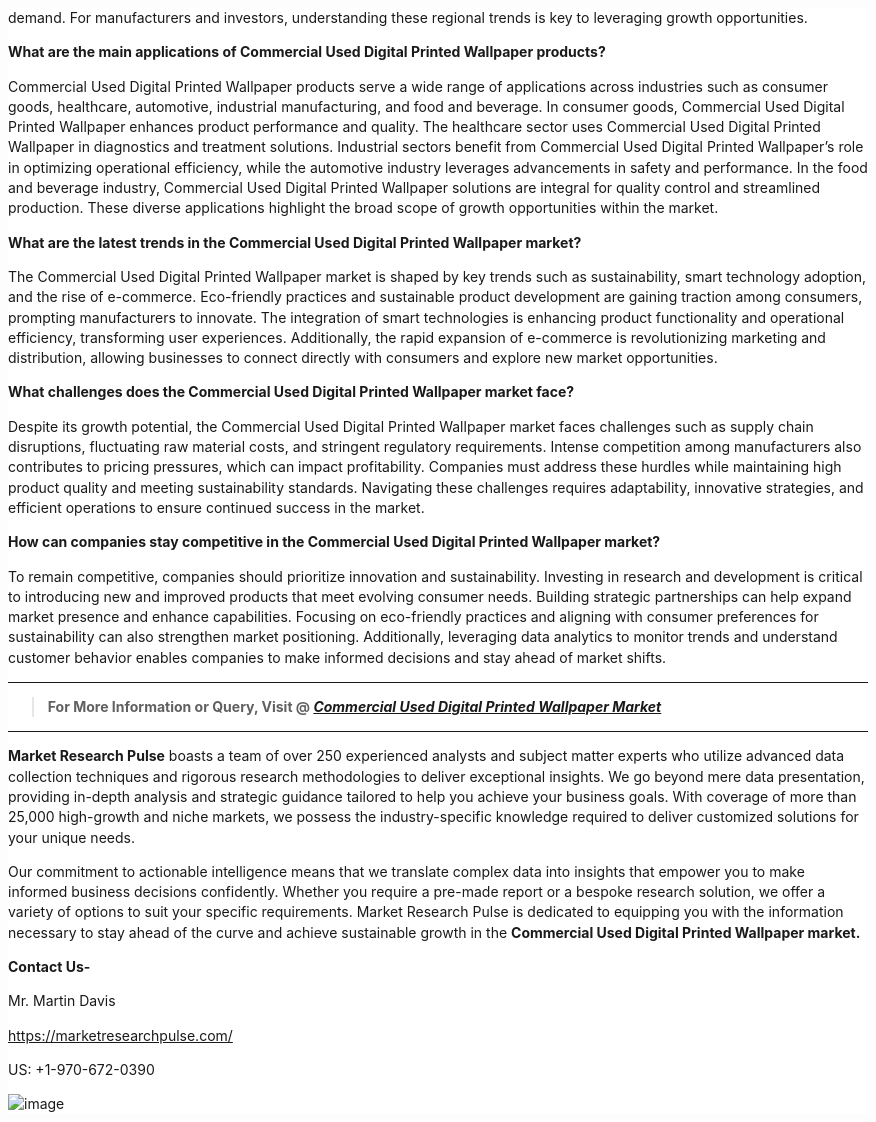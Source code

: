 demand. For manufacturers and investors, understanding these regional trends is key to leveraging growth opportunities.</p><p><strong>What are the main applications of Commercial Used Digital Printed Wallpaper products?</strong></p><p>Commercial Used Digital Printed Wallpaper products serve a wide range of applications across industries such as consumer goods, healthcare, automotive, industrial manufacturing, and food and beverage. In consumer goods, Commercial Used Digital Printed Wallpaper enhances product performance and quality. The healthcare sector uses Commercial Used Digital Printed Wallpaper in diagnostics and treatment solutions. Industrial sectors benefit from Commercial Used Digital Printed Wallpaper&rsquo;s role in optimizing operational efficiency, while the automotive industry leverages advancements in safety and performance. In the food and beverage industry, Commercial Used Digital Printed Wallpaper solutions are integral for quality control and streamlined production. These diverse applications highlight the broad scope of growth opportunities within the market.</p><p><strong>What are the latest trends in the Commercial Used Digital Printed Wallpaper market?</strong></p><p>The Commercial Used Digital Printed Wallpaper market is shaped by key trends such as sustainability, smart technology adoption, and the rise of e-commerce. Eco-friendly practices and sustainable product development are gaining traction among consumers, prompting manufacturers to innovate. The integration of smart technologies is enhancing product functionality and operational efficiency, transforming user experiences. Additionally, the rapid expansion of e-commerce is revolutionizing marketing and distribution, allowing businesses to connect directly with consumers and explore new market opportunities.</p><p><strong>What challenges does the Commercial Used Digital Printed Wallpaper market face?</strong></p><p>Despite its growth potential, the Commercial Used Digital Printed Wallpaper market faces challenges such as supply chain disruptions, fluctuating raw material costs, and stringent regulatory requirements. Intense competition among manufacturers also contributes to pricing pressures, which can impact profitability. Companies must address these hurdles while maintaining high product quality and meeting sustainability standards. Navigating these challenges requires adaptability, innovative strategies, and efficient operations to ensure continued success in the market.</p><p><strong>How can companies stay competitive in the Commercial Used Digital Printed Wallpaper market?</strong></p><p>To remain competitive, companies should prioritize innovation and sustainability. Investing in research and development is critical to introducing new and improved products that meet evolving consumer needs. Building strategic partnerships can help expand market presence and enhance capabilities. Focusing on eco-friendly practices and aligning with consumer preferences for sustainability can also strengthen market positioning. Additionally, leveraging data analytics to monitor trends and understand customer behavior enables companies to make informed decisions and stay ahead of market shifts.</p><hr /><blockquote><p><strong>For More Information or Query, Visit @&nbsp;<em><a href="https://marketresearchpulse.com/report/119839/commercial-used-digital-printed-wallpaper-market?utm_source=Linkedin&utm_medium=0114">Commercial Used Digital Printed Wallpaper Market</a></em></strong></p></blockquote><hr /><p><strong>Market Research Pulse</strong> boasts a team of over 250 experienced analysts and subject matter experts who utilize advanced data collection techniques and rigorous research methodologies to deliver exceptional insights. We go beyond mere data presentation, providing in-depth analysis and strategic guidance tailored to help you achieve your business goals. With coverage of more than 25,000 high-growth and niche markets, we possess the industry-specific knowledge required to deliver customized solutions for your unique needs.</p><p>Our commitment to actionable intelligence means that we translate complex data into insights that empower you to make informed business decisions confidently. Whether you require a pre-made report or a bespoke research solution, we offer a variety of options to suit your specific requirements. Market Research Pulse is dedicated to equipping you with the information necessary to stay ahead of the curve and achieve sustainable growth in the <strong>Commercial Used Digital Printed Wallpaper market.</strong></p><p><strong>Contact Us-</strong></p><p>Mr. Martin Davis</p><p>https://marketresearchpulse.com/</p><p>US: +1-970-672-0390</p>
![image](https://github.com/user-attachments/assets/891f094b-b44d-4e14-9c5c-79c73013b9ab)
